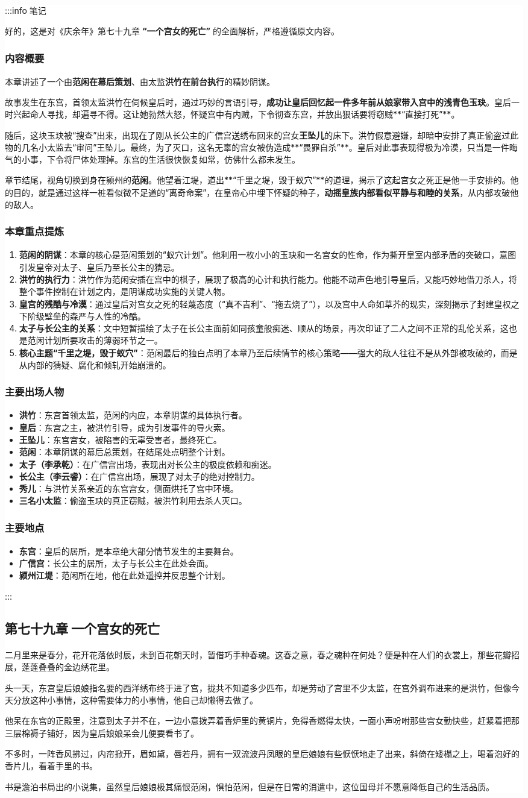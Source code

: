 :::info 笔记

好的，这是对《庆余年》第七十九章 **“一个宫女的死亡”** 的全面解析，严格遵循原文内容。

### 内容概要

本章讲述了一个由**范闲在幕后策划**、由太监**洪竹在前台执行**的精妙阴谋。

故事发生在东宫，首领太监洪竹在伺候皇后时，通过巧妙的言语引导，**成功让皇后回忆起一件多年前从娘家带入宫中的浅青色玉玦**。皇后一时兴起命人寻找，却遍寻不得。这让她勃然大怒，怀疑宫中有内贼，下令彻查东宫，并放出狠话要将窃贼**“直接打死”**。

随后，这块玉玦被“搜查”出来，出现在了刚从长公主的广信宫送绣布回来的宫女**王坠儿**的床下。洪竹假意避嫌，却暗中安排了真正偷盗过此物的几名小太监去“审问”王坠儿。最终，为了灭口，这名无辜的宫女被伪造成**“畏罪自杀”**。皇后对此事表现得极为冷漠，只当是一件晦气的小事，下令将尸体处理掉。东宫的生活很快恢复如常，仿佛什么都未发生。

章节结尾，视角切换到身在颍州的**范闲**。他望着江堤，道出**“千里之堤，毁于蚁穴”**的道理，揭示了这起宫女之死正是他一手安排的。他的目的，就是通过这样一桩看似微不足道的“离奇命案”，在皇帝心中埋下怀疑的种子，**动摇皇族内部看似平静与和睦的关系**，从内部攻破他的敌人。

### 本章重点提炼

1.  **范闲的阴谋**：本章的核心是范闲策划的“蚁穴计划”。他利用一枚小小的玉玦和一名宫女的性命，作为撕开皇室内部矛盾的突破口，意图引发皇帝对太子、皇后乃至长公主的猜忌。
2.  **洪竹的执行力**：洪竹作为范闲安插在宫中的棋子，展现了极高的心计和执行能力。他能不动声色地引导皇后，又能巧妙地借刀杀人，将整个事件控制在计划之内，是阴谋成功实施的关键人物。
3.  **皇宫的残酷与冷漠**：通过皇后对宫女之死的轻蔑态度（“真不吉利”、“拖去烧了”），以及宫中人命如草芥的现实，深刻揭示了封建皇权之下阶级壁垒的森严与人性的冷酷。
4.  **太子与长公主的关系**：文中短暂描绘了太子在长公主面前如同孩童般痴迷、顺从的场景，再次印证了二人之间不正常的乱伦关系，这也是范闲计划所要攻击的薄弱环节之一。
5.  **核心主题“千里之堤，毁于蚁穴”**：范闲最后的独白点明了本章乃至后续情节的核心策略——强大的敌人往往不是从外部被攻破的，而是从内部的猜疑、腐化和倾轧开始崩溃的。

### 主要出场人物

*   **洪竹**：东宫首领太监，范闲的内应，本章阴谋的具体执行者。
*   **皇后**：东宫之主，被洪竹引导，成为引发事件的导火索。
*   **王坠儿**：东宫宫女，被陷害的无辜受害者，最终死亡。
*   **范闲**：本章阴谋的幕后总策划，在结尾处点明整个计划。
*   **太子（李承乾）**：在广信宫出场，表现出对长公主的极度依赖和痴迷。
*   **长公主（李云睿）**：在广信宫出场，展现了对太子的绝对控制力。
*   **秀儿**：与洪竹关系亲近的东宫宫女，侧面烘托了宫中环境。
*   **三名小太监**：偷盗玉玦的真正窃贼，被洪竹利用去杀人灭口。

### 主要地点

*   **东宫**：皇后的居所，是本章绝大部分情节发生的主要舞台。
*   **广信宫**：长公主的居所，太子与长公主在此处会面。
*   **颍州江堤**：范闲所在地，他在此处遥控并反思整个计划。

:::

## 第七十九章 **一个宫女的死亡**

二月里来是春分，花开花落依时辰，未到百花朝天时，暂借巧手种春魂。这春之意，春之魂种在何处？便是种在人们的衣裳上，那些花瓣招展，蓬蓬叠叠的金边绣花里。

头一天，东宫皇后娘娘指名要的西洋绣布终于进了宫，拢共不知道多少匹布，却是劳动了宫里不少太监，在宫外调布进来的是洪竹，但像今天分放这种小事情，这种需要体力的小事情，他自己却懒得去做了。

他呆在东宫的正殿里，注意到太子并不在，一边小意拨弄着香炉里的黄铜片，免得香燃得太快，一面小声吩咐那些宫女勤快些，赶紧着把那三层棉褥子铺好，因为皇后娘娘呆会儿便要看书了。

不多时，一阵香风拂过，内帘掀开，眉如黛，唇若丹，拥有一双流波丹凤眼的皇后娘娘有些恹恹地走了出来，斜倚在矮榻之上，喝着泡好的香片儿，看着手里的书。

书是澹泊书局出的小说集，虽然皇后娘娘极其痛恨范闲，惧怕范闲，但是在日常的消遣中，这位国母并不愿意降低自己的生活品质。
